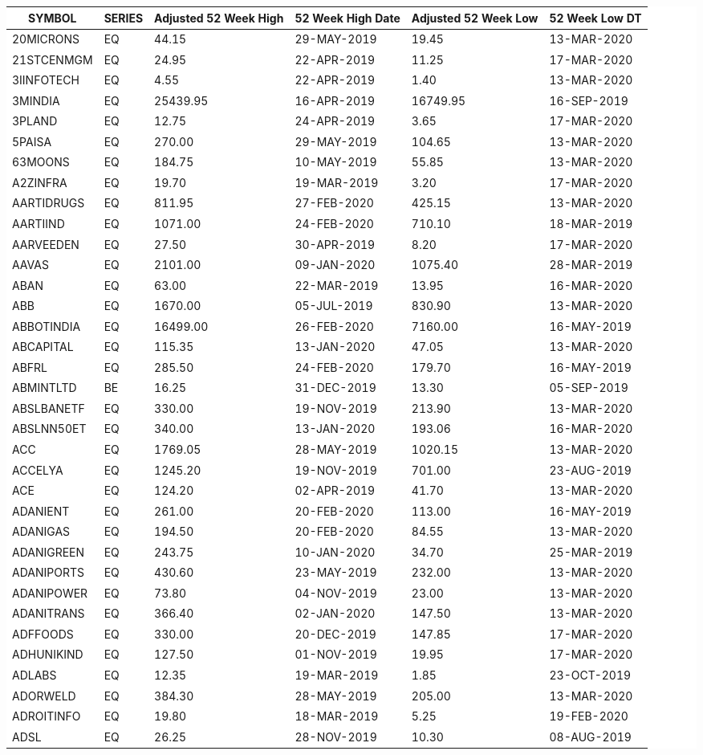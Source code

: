 


| SYMBOL | SERIES | Adjusted 52 Week High | 52 Week High Date | Adjusted 52 Week Low | 52 Week Low DT |
| ----- | ----- | ----- | ----- | ----- | ----- |
| 20MICRONS | EQ | 44.15 | 29-MAY-2019 | 19.45 | 13-MAR-2020 |
| 21STCENMGM | EQ | 24.95 | 22-APR-2019 | 11.25 | 17-MAR-2020 |
| 3IINFOTECH | EQ | 4.55 | 22-APR-2019 | 1.40 | 13-MAR-2020 |
| 3MINDIA | EQ | 25439.95 | 16-APR-2019 | 16749.95 | 16-SEP-2019 |
| 3PLAND | EQ | 12.75 | 24-APR-2019 | 3.65 | 17-MAR-2020 |
| 5PAISA | EQ | 270.00 | 29-MAY-2019 | 104.65 | 13-MAR-2020 |
| 63MOONS | EQ | 184.75 | 10-MAY-2019 | 55.85 | 13-MAR-2020 |
| A2ZINFRA | EQ | 19.70 | 19-MAR-2019 | 3.20 | 17-MAR-2020 |
| AARTIDRUGS | EQ | 811.95 | 27-FEB-2020 | 425.15 | 13-MAR-2020 |
| AARTIIND | EQ | 1071.00 | 24-FEB-2020 | 710.10 | 18-MAR-2019 |
| AARVEEDEN | EQ | 27.50 | 30-APR-2019 | 8.20 | 17-MAR-2020 |
| AAVAS | EQ | 2101.00 | 09-JAN-2020 | 1075.40 | 28-MAR-2019 |
| ABAN | EQ | 63.00 | 22-MAR-2019 | 13.95 | 16-MAR-2020 |
| ABB | EQ | 1670.00 | 05-JUL-2019 | 830.90 | 13-MAR-2020 |
| ABBOTINDIA | EQ | 16499.00 | 26-FEB-2020 | 7160.00 | 16-MAY-2019 |
| ABCAPITAL | EQ | 115.35 | 13-JAN-2020 | 47.05 | 13-MAR-2020 |
| ABFRL | EQ | 285.50 | 24-FEB-2020 | 179.70 | 16-MAY-2019 |
| ABMINTLTD | BE | 16.25 | 31-DEC-2019 | 13.30 | 05-SEP-2019 |
| ABSLBANETF | EQ | 330.00 | 19-NOV-2019 | 213.90 | 13-MAR-2020 |
| ABSLNN50ET | EQ | 340.00 | 13-JAN-2020 | 193.06 | 16-MAR-2020 |
| ACC | EQ | 1769.05 | 28-MAY-2019 | 1020.15 | 13-MAR-2020 |
| ACCELYA | EQ | 1245.20 | 19-NOV-2019 | 701.00 | 23-AUG-2019 |
| ACE | EQ | 124.20 | 02-APR-2019 | 41.70 | 13-MAR-2020 |
| ADANIENT | EQ | 261.00 | 20-FEB-2020 | 113.00 | 16-MAY-2019 |
| ADANIGAS | EQ | 194.50 | 20-FEB-2020 | 84.55 | 13-MAR-2020 |
| ADANIGREEN | EQ | 243.75 | 10-JAN-2020 | 34.70 | 25-MAR-2019 |
| ADANIPORTS | EQ | 430.60 | 23-MAY-2019 | 232.00 | 13-MAR-2020 |
| ADANIPOWER | EQ | 73.80 | 04-NOV-2019 | 23.00 | 13-MAR-2020 |
| ADANITRANS | EQ | 366.40 | 02-JAN-2020 | 147.50 | 13-MAR-2020 |
| ADFFOODS | EQ | 330.00 | 20-DEC-2019 | 147.85 | 17-MAR-2020 |
| ADHUNIKIND | EQ | 127.50 | 01-NOV-2019 | 19.95 | 17-MAR-2020 |
| ADLABS | EQ | 12.35 | 19-MAR-2019 | 1.85 | 23-OCT-2019 |
| ADORWELD | EQ | 384.30 | 28-MAY-2019 | 205.00 | 13-MAR-2020 |
| ADROITINFO | EQ | 19.80 | 18-MAR-2019 | 5.25 | 19-FEB-2020 |
| ADSL | EQ | 26.25 | 28-NOV-2019 | 10.30 | 08-AUG-2019 |